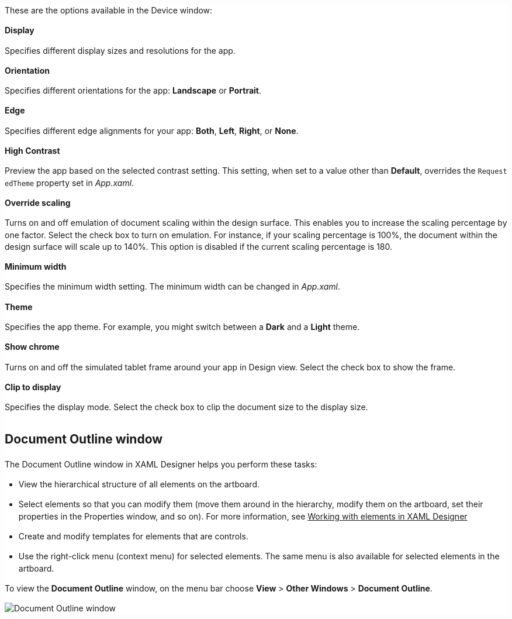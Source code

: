 These are the options available in the Device window:

**Display**

Specifies different display sizes and resolutions for the app.

**Orientation**

Specifies different orientations for the app: **Landscape** or **Portrait**.

**Edge**

Specifies different edge alignments for your app: **Both**, **Left**, **Right**, or **None**.

**High Contrast**

Preview the app based on the selected contrast setting. This setting, when set to a value other than **Default**, overrides the `RequestedTheme` property set in *App.xaml*.

**Override scaling**

Turns on and off emulation of document scaling within the design surface. This enables you to increase the scaling percentage by one factor. Select the check box to turn on emulation. For instance, if your scaling percentage is 100%, the document within the design surface will scale up to 140%. This option is disabled if the current scaling percentage is 180.

**Minimum width**

Specifies the minimum width setting. The minimum width can be changed in *App.xaml*.

**Theme**

Specifies the app theme. For example, you might switch between a **Dark** and a **Light** theme.

**Show chrome**

Turns on and off the simulated tablet frame around your app in Design view. Select the check box to show the frame.

**Clip to display**

Specifies the display mode. Select the check box to clip the document size to the display size.

## Document Outline window

The Document Outline window in XAML Designer helps you perform these tasks:

- View the hierarchical structure of all elements on the artboard.

- Select elements so that you can modify them (move them around in the hierarchy, modify them on the artboard, set their properties in the Properties window, and so on). For more information, see [Working with elements in XAML Designer](../designers/working-with-elements-in-xaml-designer.md)

- Create and modify templates for elements that are controls.

- Use the right-click menu (context menu) for selected elements. The same menu is also available for selected elements in the artboard.

To view the **Document Outline** window, on the menu bar choose **View** > **Other Windows** > **Document Outline**.

![Document Outline window](../designers/media/xaml_editor_doc_outline.png)
